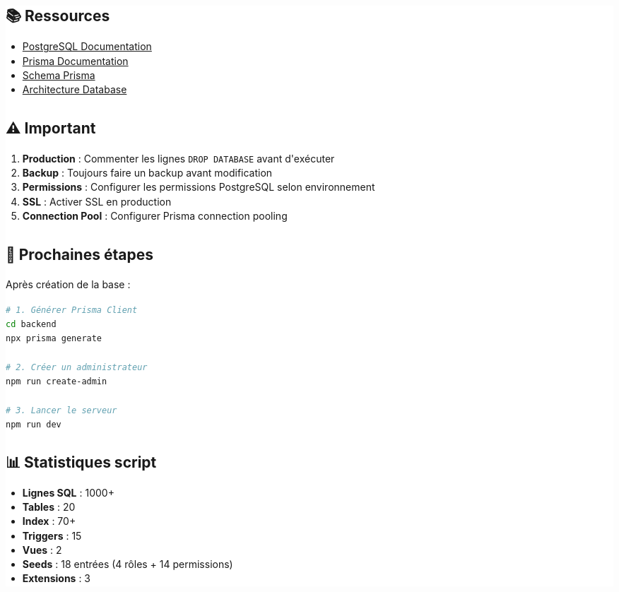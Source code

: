 ## 📚 Ressources

- [PostgreSQL Documentation](https://www.postgresql.org/docs/15/)
- [Prisma Documentation](https://www.prisma.io/docs)
- [Schema Prisma](/backend/prisma/schema.prisma)
- [Architecture Database](/docs/database-postgresql-architecture.md)

## ⚠️ Important

1. **Production** : Commenter les lignes `DROP DATABASE` avant d'exécuter
2. **Backup** : Toujours faire un backup avant modification
3. **Permissions** : Configurer les permissions PostgreSQL selon environnement
4. **SSL** : Activer SSL en production
5. **Connection Pool** : Configurer Prisma connection pooling

## 🎯 Prochaines étapes

Après création de la base :

```bash
# 1. Générer Prisma Client
cd backend
npx prisma generate

# 2. Créer un administrateur
npm run create-admin

# 3. Lancer le serveur
npm run dev
```

## 📊 Statistiques script

- **Lignes SQL** : 1000+
- **Tables** : 20
- **Index** : 70+
- **Triggers** : 15
- **Vues** : 2
- **Seeds** : 18 entrées (4 rôles + 14 permissions)
- **Extensions** : 3
